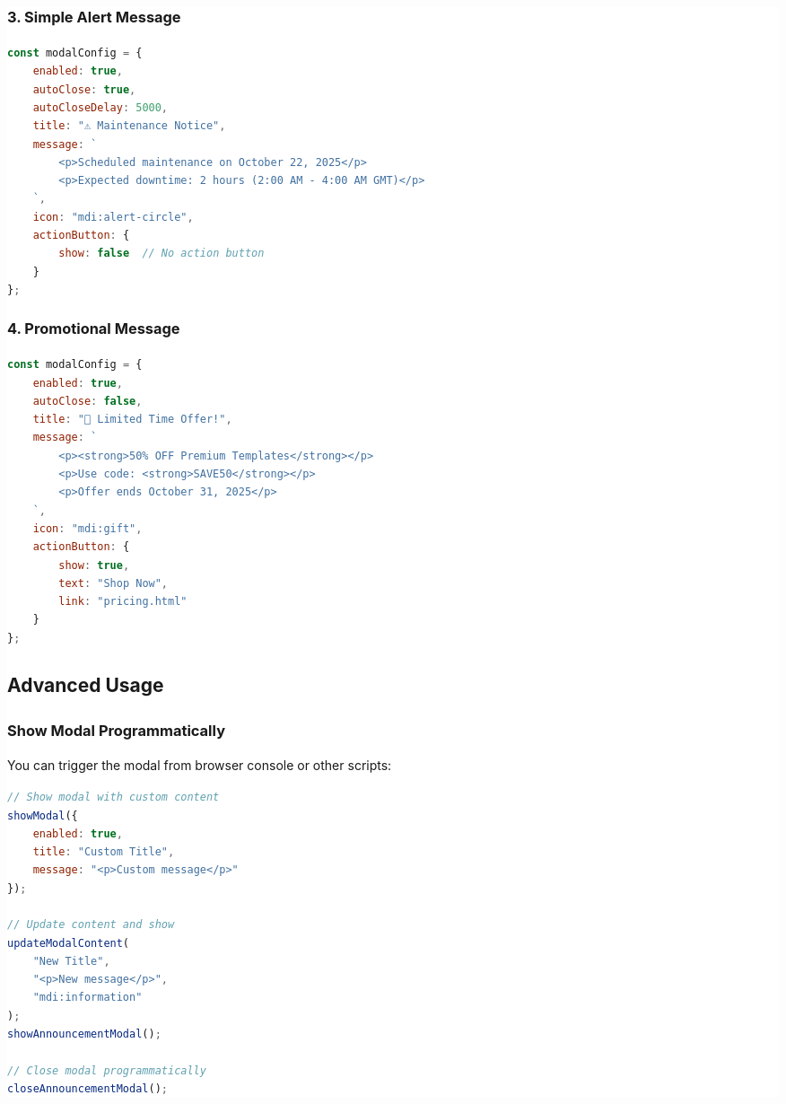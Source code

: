 ### 3. Simple Alert Message
```javascript
const modalConfig = {
    enabled: true,
    autoClose: true,
    autoCloseDelay: 5000,
    title: "⚠️ Maintenance Notice",
    message: `
        <p>Scheduled maintenance on October 22, 2025</p>
        <p>Expected downtime: 2 hours (2:00 AM - 4:00 AM GMT)</p>
    `,
    icon: "mdi:alert-circle",
    actionButton: {
        show: false  // No action button
    }
};
```

### 4. Promotional Message
```javascript
const modalConfig = {
    enabled: true,
    autoClose: false,
    title: "🎁 Limited Time Offer!",
    message: `
        <p><strong>50% OFF Premium Templates</strong></p>
        <p>Use code: <strong>SAVE50</strong></p>
        <p>Offer ends October 31, 2025</p>
    `,
    icon: "mdi:gift",
    actionButton: {
        show: true,
        text: "Shop Now",
        link: "pricing.html"
    }
};
```

## Advanced Usage

### Show Modal Programmatically
You can trigger the modal from browser console or other scripts:

```javascript
// Show modal with custom content
showModal({
    enabled: true,
    title: "Custom Title",
    message: "<p>Custom message</p>"
});

// Update content and show
updateModalContent(
    "New Title", 
    "<p>New message</p>", 
    "mdi:information"
);
showAnnouncementModal();

// Close modal programmatically
closeAnnouncementModal();
```
